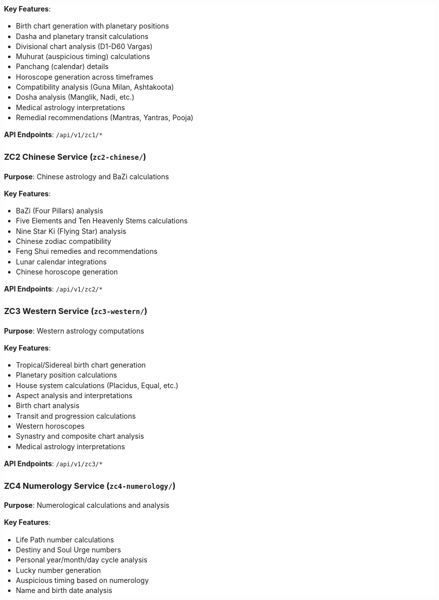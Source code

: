 **Key Features**:
- Birth chart generation with planetary positions
- Dasha and planetary transit calculations
- Divisional chart analysis (D1-D60 Vargas)
- Muhurat (auspicious timing) calculations
- Panchang (calendar) details
- Horoscope generation across timeframes
- Compatibility analysis (Guna Milan, Ashtakoota)
- Dosha analysis (Manglik, Nadi, etc.)
- Medical astrology interpretations
- Remedial recommendations (Mantras, Yantras, Pooja)

**API Endpoints**: `/api/v1/zc1/*`

### ZC2 Chinese Service (`zc2-chinese/`)
**Purpose**: Chinese astrology and BaZi calculations

**Key Features**:
- BaZi (Four Pillars) analysis
- Five Elements and Ten Heavenly Stems calculations
- Nine Star Ki (Flying Star) analysis
- Chinese zodiac compatibility
- Feng Shui remedies and recommendations
- Lunar calendar integrations
- Chinese horoscope generation

**API Endpoints**: `/api/v1/zc2/*`

### ZC3 Western Service (`zc3-western/`)
**Purpose**: Western astrology computations

**Key Features**:
- Tropical/Sidereal birth chart generation
- Planetary position calculations
- House system calculations (Placidus, Equal, etc.)
- Aspect analysis and interpretations
- Birth chart analysis
- Transit and progression calculations
- Western horoscopes
- Synastry and composite chart analysis
- Medical astrology interpretations

**API Endpoints**: `/api/v1/zc3/*`

### ZC4 Numerology Service (`zc4-numerology/`)
**Purpose**: Numerological calculations and analysis

**Key Features**:
- Life Path number calculations
- Destiny and Soul Urge numbers
- Personal year/month/day cycle analysis
- Lucky number generation
- Auspicious timing based on numerology
- Name and birth date analysis
